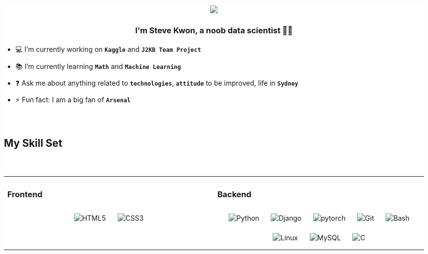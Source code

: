 <div align="center">
<img src="https://rishavanand.github.io/static/images/greetings.gif" align="center" style="width: 100%" />
</div>  
  

### <div align="center">I'm __Steve Kwon__, a noob data scientist 👨‍💻</div>  
  

- 💻 I’m currently working on __`Kaggle`__ and __`J2KB Team Project`__  
  

- 📚 I’m currently learning __`Math`__ and __`Machine Learning`__  
  

- ❓ Ask me about anything related to __`technologies`__, __`attitude`__ to be improved, life in __`Sydney`__  
  

- ⚡ Fun fact: I am a big fan of __`Arsenal`__  
  

<br/>  


## My Skill Set  
<br>

<table><tr><td valign="top" width="33%">



### Frontend  
<div align="center">  
<img style="margin: 10px" src="https://profilinator.rishav.dev/skills-assets/html5-original-wordmark.svg" alt="HTML5" height="50" />  
<img style="margin: 10px" src="https://profilinator.rishav.dev/skills-assets/css3-original-wordmark.svg" alt="CSS3" height="50" />  
</div>

</td><td valign="top" width="33%">



### Backend  
<div align="center">  
<img style="margin: 10px" src="https://profilinator.rishav.dev/skills-assets/python-original.svg" alt="Python" height="50" />  
<img style="margin: 10px" src="https://profilinator.rishav.dev/skills-assets/django-original.svg" alt="Django" height="50" />  
<img style="margin: 10px" src="https://profilinator.rishav.dev/skills-assets/pytorch-icon.svg" alt="pytorch" height="50" />  
<img style="margin: 10px" src="https://profilinator.rishav.dev/skills-assets/git-scm-icon.svg" alt="Git" height="50" />  
<img style="margin: 10px" src="https://profilinator.rishav.dev/skills-assets/gnu_bash-icon.svg" alt="Bash" height="50" />  
<img style="margin: 10px" src="https://profilinator.rishav.dev/skills-assets/linux-original.svg" alt="Linux" height="50" />  
<img style="margin: 10px" src="https://profilinator.rishav.dev/skills-assets/mysql-original-wordmark.svg" alt="MySQL" height="50" />  
<img style="margin: 10px" src="https://profilinator.rishav.dev/skills-assets/c-original.svg" alt="C" height="50" />  
</div>
